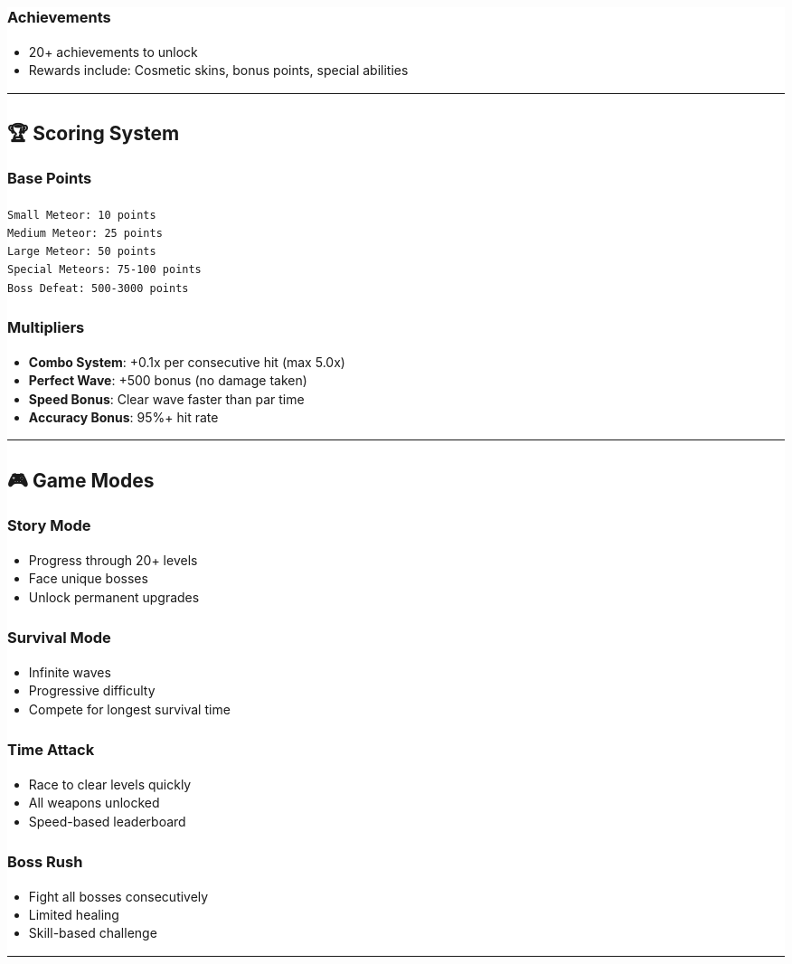 ### Achievements
- 20+ achievements to unlock
- Rewards include: Cosmetic skins, bonus points, special abilities

---

## 🏆 Scoring System

### Base Points
```
Small Meteor: 10 points
Medium Meteor: 25 points
Large Meteor: 50 points
Special Meteors: 75-100 points
Boss Defeat: 500-3000 points
```

### Multipliers
- **Combo System**: +0.1x per consecutive hit (max 5.0x)
- **Perfect Wave**: +500 bonus (no damage taken)
- **Speed Bonus**: Clear wave faster than par time
- **Accuracy Bonus**: 95%+ hit rate

---

## 🎮 Game Modes

### Story Mode
- Progress through 20+ levels
- Face unique bosses
- Unlock permanent upgrades

### Survival Mode
- Infinite waves
- Progressive difficulty
- Compete for longest survival time

### Time Attack
- Race to clear levels quickly
- All weapons unlocked
- Speed-based leaderboard

### Boss Rush
- Fight all bosses consecutively
- Limited healing
- Skill-based challenge

---
